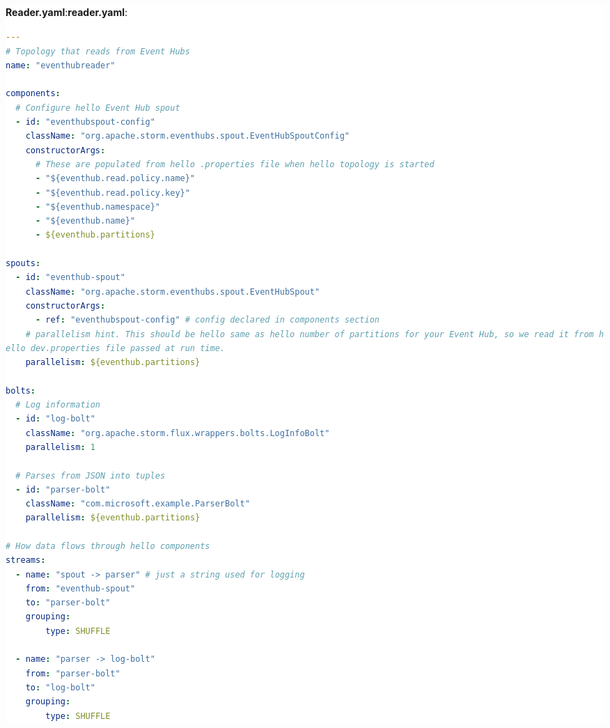 <span data-ttu-id="16e8a-156">__Reader.yaml__:</span><span class="sxs-lookup"><span data-stu-id="16e8a-156">__reader.yaml__:</span></span>

```yaml
---
# Topology that reads from Event Hubs
name: "eventhubreader"

components:
  # Configure hello Event Hub spout
  - id: "eventhubspout-config"
    className: "org.apache.storm.eventhubs.spout.EventHubSpoutConfig"
    constructorArgs:
      # These are populated from hello .properties file when hello topology is started
      - "${eventhub.read.policy.name}"
      - "${eventhub.read.policy.key}"
      - "${eventhub.namespace}"
      - "${eventhub.name}"
      - ${eventhub.partitions}

spouts:
  - id: "eventhub-spout"
    className: "org.apache.storm.eventhubs.spout.EventHubSpout"
    constructorArgs:
      - ref: "eventhubspout-config" # config declared in components section
    # parallelism hint. This should be hello same as hello number of partitions for your Event Hub, so we read it from hello dev.properties file passed at run time.
    parallelism: ${eventhub.partitions}

bolts:
  # Log information
  - id: "log-bolt"
    className: "org.apache.storm.flux.wrappers.bolts.LogInfoBolt"
    parallelism: 1

  # Parses from JSON into tuples
  - id: "parser-bolt"
    className: "com.microsoft.example.ParserBolt"
    parallelism: ${eventhub.partitions}

# How data flows through hello components
streams:
  - name: "spout -> parser" # just a string used for logging
    from: "eventhub-spout"
    to: "parser-bolt"
    grouping:
        type: SHUFFLE

  - name: "parser -> log-bolt"
    from: "parser-bolt"
    to: "log-bolt"
    grouping:
        type: SHUFFLE
```
